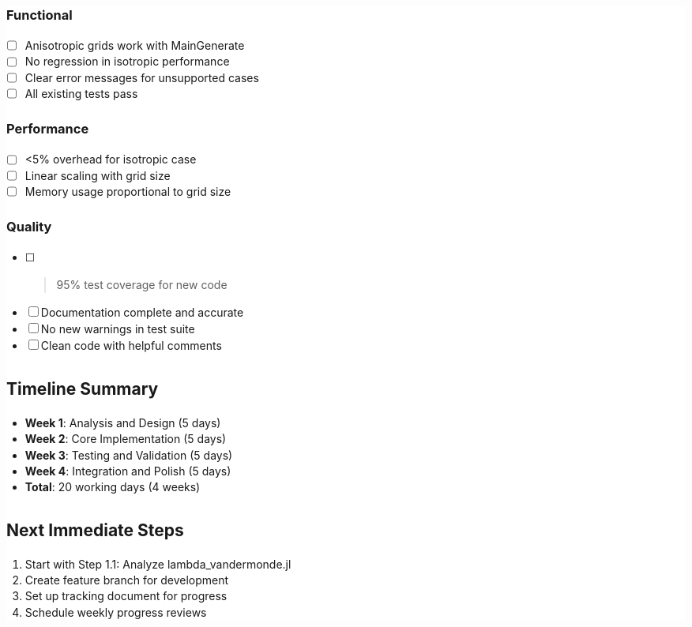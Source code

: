 ### Functional
- [ ] Anisotropic grids work with MainGenerate
- [ ] No regression in isotropic performance
- [ ] Clear error messages for unsupported cases
- [ ] All existing tests pass

### Performance
- [ ] <5% overhead for isotropic case
- [ ] Linear scaling with grid size
- [ ] Memory usage proportional to grid size

### Quality
- [ ] >95% test coverage for new code
- [ ] Documentation complete and accurate
- [ ] No new warnings in test suite
- [ ] Clean code with helpful comments

## Timeline Summary
- **Week 1**: Analysis and Design (5 days)
- **Week 2**: Core Implementation (5 days)
- **Week 3**: Testing and Validation (5 days)
- **Week 4**: Integration and Polish (5 days)
- **Total**: 20 working days (4 weeks)

## Next Immediate Steps
1. Start with Step 1.1: Analyze lambda_vandermonde.jl
2. Create feature branch for development
3. Set up tracking document for progress
4. Schedule weekly progress reviews
